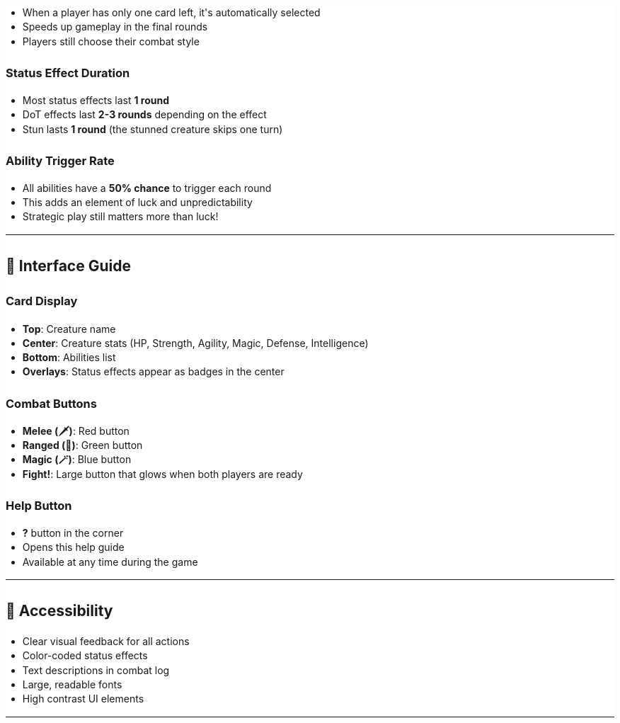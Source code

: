 - When a player has only one card left, it's automatically selected
- Speeds up gameplay in the final rounds
- Players still choose their combat style

### Status Effect Duration

- Most status effects last **1 round**
- DoT effects last **2-3 rounds** depending on the effect
- Stun lasts **1 round** (the stunned creature skips one turn)

### Ability Trigger Rate

- All abilities have a **50% chance** to trigger each round
- This adds an element of luck and unpredictability
- Strategic play still matters more than luck!

---

## 📱 Interface Guide

### Card Display

- **Top**: Creature name
- **Center**: Creature stats (HP, Strength, Agility, Magic, Defense, Intelligence)
- **Bottom**: Abilities list
- **Overlays**: Status effects appear as badges in the center

### Combat Buttons

- **Melee (🗡️)**: Red button
- **Ranged (🏹)**: Green button  
- **Magic (🪄)**: Blue button
- **Fight!**: Large button that glows when both players are ready

### Help Button

- **?** button in the corner
- Opens this help guide
- Available at any time during the game

---

## 🎨 Accessibility

- Clear visual feedback for all actions
- Color-coded status effects
- Text descriptions in combat log
- Large, readable fonts
- High contrast UI elements

---

